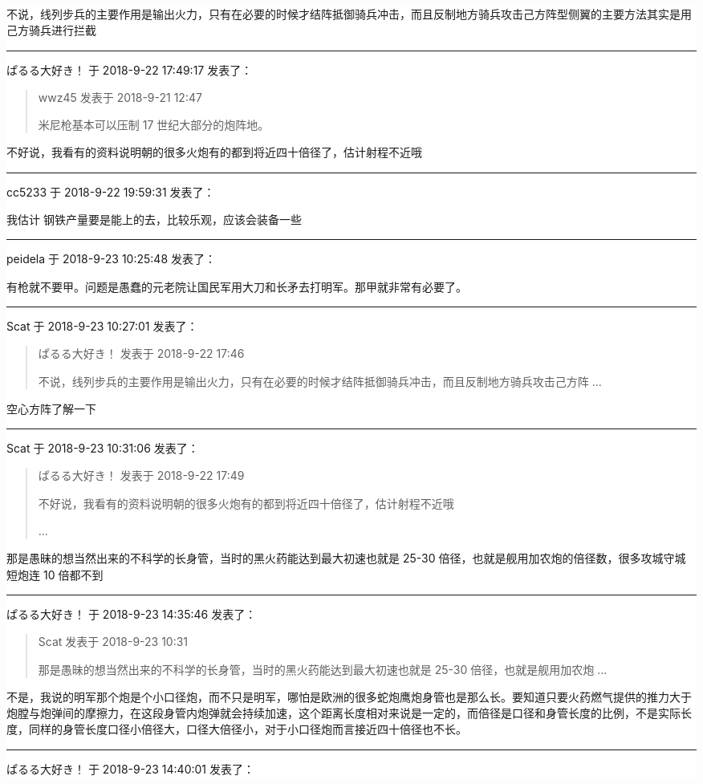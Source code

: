 不说，线列步兵的主要作用是输出火力，只有在必要的时候才结阵抵御骑兵冲击，而且反制地方骑兵攻击己方阵型侧翼的主要方法其实是用己方骑兵进行拦截

---

ぱるる大好き！ 于 2018-9-22 17:49:17 发表了：

> wwz45 发表于 2018-9-21 12:47
>
> 米尼枪基本可以压制 17 世纪大部分的炮阵地。

不好说，我看有的资料说明朝的很多火炮有的都到将近四十倍径了，估计射程不近哦

---

cc5233 于 2018-9-22 19:59:31 发表了：

我估计 钢铁产量要是能上的去，比较乐观，应该会装备一些

---

peidela 于 2018-9-23 10:25:48 发表了：

有枪就不要甲。问题是愚蠢的元老院让国民军用大刀和长矛去打明军。那甲就非常有必要了。

---

Scat 于 2018-9-23 10:27:01 发表了：

> ぱるる大好き！ 发表于 2018-9-22 17:46
>
> 不说，线列步兵的主要作用是输出火力，只有在必要的时候才结阵抵御骑兵冲击，而且反制地方骑兵攻击己方阵 ...

空心方阵了解一下

---

Scat 于 2018-9-23 10:31:06 发表了：

> ぱるる大好き！ 发表于 2018-9-22 17:49
>
> 不好说，我看有的资料说明朝的很多火炮有的都到将近四十倍径了，估计射程不近哦
>
> ...

那是愚昧的想当然出来的不科学的长身管，当时的黑火药能达到最大初速也就是 25-30 倍径，也就是舰用加农炮的倍径数，很多攻城守城短炮连 10 倍都不到

---

ぱるる大好き！ 于 2018-9-23 14:35:46 发表了：

> Scat 发表于 2018-9-23 10:31
>
> 那是愚昧的想当然出来的不科学的长身管，当时的黑火药能达到最大初速也就是 25-30 倍径，也就是舰用加农炮 ...

不是，我说的明军那个炮是个小口径炮，而不只是明军，哪怕是欧洲的很多蛇炮鹰炮身管也是那么长。要知道只要火药燃气提供的推力大于炮膛与炮弹间的摩擦力，在这段身管内炮弹就会持续加速，这个距离长度相对来说是一定的，而倍径是口径和身管长度的比例，不是实际长度，同样的身管长度口径小倍径大，口径大倍径小，对于小口径炮而言接近四十倍径也不长。

---

ぱるる大好き！ 于 2018-9-23 14:40:01 发表了：
